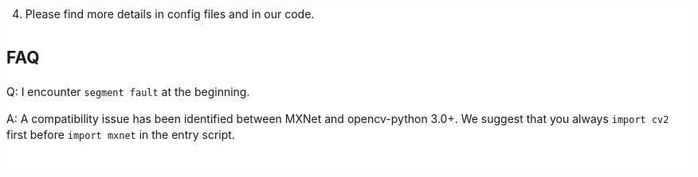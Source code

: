 4. Please find more details in config files and in our code.

## FAQ

Q: I encounter `segment fault` at the beginning.

A: A compatibility issue has been identified between MXNet and opencv-python 3.0+. We suggest that you always `import cv2` first before `import mxnet` in the entry script. 

<br/>

